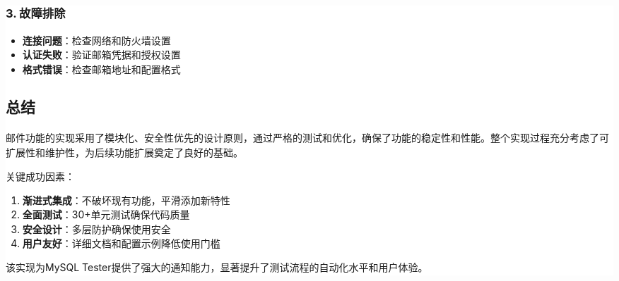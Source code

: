 ### 3. 故障排除
- **连接问题**：检查网络和防火墙设置
- **认证失败**：验证邮箱凭据和授权设置
- **格式错误**：检查邮箱地址和配置格式

## 总结

邮件功能的实现采用了模块化、安全性优先的设计原则，通过严格的测试和优化，确保了功能的稳定性和性能。整个实现过程充分考虑了可扩展性和维护性，为后续功能扩展奠定了良好的基础。

关键成功因素：
1. **渐进式集成**：不破坏现有功能，平滑添加新特性
2. **全面测试**：30+单元测试确保代码质量
3. **安全设计**：多层防护确保使用安全
4. **用户友好**：详细文档和配置示例降低使用门槛

该实现为MySQL Tester提供了强大的通知能力，显著提升了测试流程的自动化水平和用户体验。 